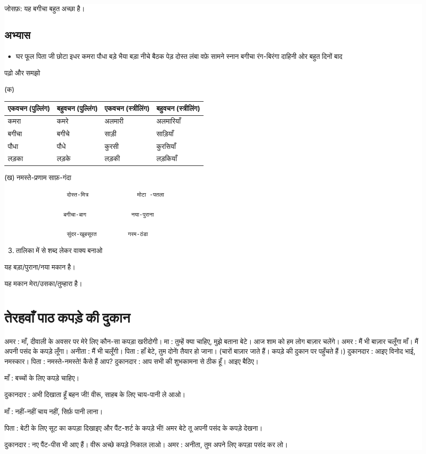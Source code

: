 जोसफ़: यह बगीचा बहुत अच्छा है।

## अभ्यास

- घर फूल पिता जी छोटा इधर कमरा पौधा बड़े भैया बड़ा नीचे बैठक पेड़ दोस्त लंबा वफ़े सामने स्नान बगीचा रंग-बिरंगा दाहिनी ओर बहुत दिनों बाद 

पढ़ो और समझो

(क)

| एकवचन (पुल्लिंग) | बहुवचन (पुल्लिंग) | एकवचन (स्त्रीलिंग) | बहुवचन (स्त्रीलिंग) |
| ---------------- | ----------------- | ------------------ | ------------------- |
| कमरा             | कमरे              | अलमारी             | अलमारियाँ           |
| बगीचा            | बगीचे             | साड़ी               | साड़ियाँ             |
| पौधा             | पौधे              | कुरसी              | कुरसियाँ            |
| लड़का             | लड़के              | लड़की               | लड़कियाँ             |

(ख) नमस्ते-प्रणाम साफ़-गंदा

                      दोस्त-मित्र              मोटा -पतला

                     बगीचा-बाग             नया-पुराना

                      सुंदर-खूबसूरत         गरम-ठंडा

3. तालिका में से शब्द लेकर वाक्य बनाओ

यह­ बड़ा/­पुराना­/नया मकान­ है।­

यह मकान­ मेरा/­उसका/­तुम्हारा­­ है­।

# तेरहवाँ पाठ कपड़े की दुकान

अमर : माँ, दीवाली के अवसर पर मेरे लिए कौन-सा कपड़ा खरीदोगी।
मा : तुम्हें क्या चाहिए, मुझे बताना बेटे। आज शाम को हम लोग बाज़ार चलेंगे।
अमर : मैं भी बाज़ार चलूँगा माँ। मैं अपनी पसंद के कपड़े लूँगा।
अनीता : मैं भी चलूँगी।
पिता : हाँ बेटे, तुम दोनाें तैयार हो जाना।
(चारों बाज़ार जाते हैं। कपड़े की दुकान पर पहुँचते हैं।)
दुकानदार : आइए विनोद भाई, नमस्कार।
पिता : नमस्ते-नमस्ते! कैसे हैं आप?
दुकानदार : आप सभी की शुभकामना से ठीक हूँ। आइए बैठिए।

माँ : बच्चों के लिए कपड़े चाहिए।

दुकानदार : अभी दिखाता हूँ बहन जी! वीरू, साहब के लिए चाय-पानी ले आओ।

माँ : नहीं-नहीं चाय नहीं, सिर्फ़ पानी लाना।

पिता : बेटी के लिए सूट का कपड़ा दिखाइए और पैंट-शर्ट के कपड़े भी! अमर बेटे तू अपनी पसंद के कपड़े देखना।

दुकानदार : नए पैंट-पीस भी आए हैं। वीरू अच्छे कपड़े निकाल लाओ।
अमर : अनीता, तुम अपने लिए कपड़ा पसंद कर लो।
